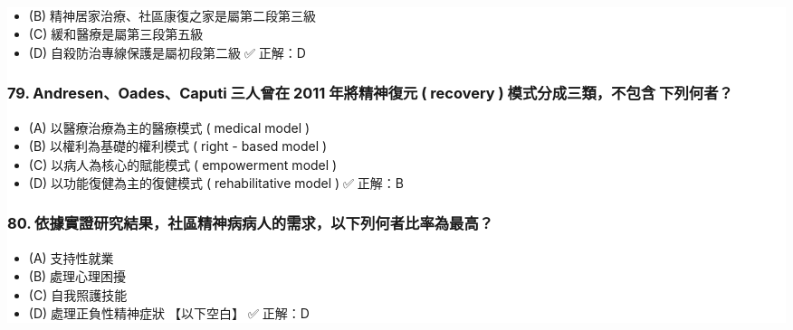 - (B) 精神居家治療、社區康復之家是屬第二段第三級
- (C) 緩和醫療是屬第三段第五級
- (D) 自殺防治專線保護是屬初段第二級
✅ 正解：D
### 79. Andresen、Oades、Caputi 三人曾在 2011 年將精神復元 ( recovery ) 模式分成三類，不包含 下列何者？
- (A) 以醫療治療為主的醫療模式 ( medical model )
- (B) 以權利為基礎的權利模式 ( right - based model )
- (C) 以病人為核心的賦能模式 ( empowerment model )
- (D) 以功能復健為主的復健模式 ( rehabilitative model )
✅ 正解：B
### 80. 依據實證研究結果，社區精神病病人的需求，以下列何者比率為最高？
- (A) 支持性就業
- (B) 處理心理困擾
- (C) 自我照護技能
- (D) 處理正負性精神症狀 【以下空白】
✅ 正解：D
